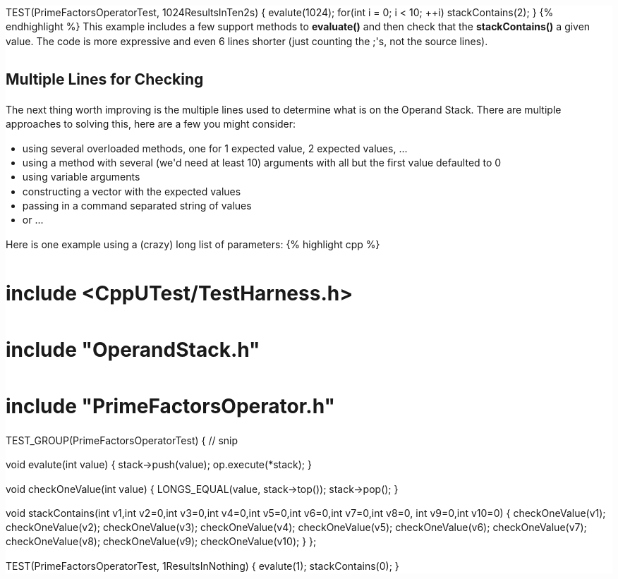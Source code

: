 
TEST(PrimeFactorsOperatorTest, 1024ResultsInTen2s) {
   evalute(1024);
   for(int i = 0; i < 10; ++i) 
      stackContains(2);
}
{% endhighlight %}
This example includes a few support methods to **evaluate()** and then check that the **stackContains()** a given value. The code is more expressive and even 6 lines shorter (just counting the ;'s, not the source lines).

## Multiple Lines for Checking
The next thing worth improving is the multiple lines used to determine what is on the Operand Stack. There are multiple approaches to solving this, here are a few you might consider:
* using several overloaded methods, one for 1 expected value, 2 expected values, ...
* using a method with several (we'd need at least 10) arguments with all but the first value defaulted to 0
* using variable arguments
* constructing a vector<int> with the expected values
* passing in a command separated string of values
* or ...

Here is one example using a (crazy) long list of parameters:
{% highlight cpp %}
# include <CppUTest/TestHarness.h>

# include "OperandStack.h"
# include "PrimeFactorsOperator.h"

TEST_GROUP(PrimeFactorsOperatorTest) {
   // snip

   void evalute(int value) {
      stack->push(value);
      op.execute(*stack);
   }
   
   void checkOneValue(int value) {
      LONGS_EQUAL(value, stack->top());
      stack->pop();
   }

   void stackContains(int v1,int v2=0,int v3=0,int v4=0,int v5=0,int v6=0,int v7=0,int v8=0, int v9=0,int v10=0) {
      checkOneValue(v1);
      checkOneValue(v2);
      checkOneValue(v3);
      checkOneValue(v4);
      checkOneValue(v5);
      checkOneValue(v6);
      checkOneValue(v7);
      checkOneValue(v8);
      checkOneValue(v9);
      checkOneValue(v10);
   }
};

TEST(PrimeFactorsOperatorTest, 1ResultsInNothing) {
   evalute(1);
   stackContains(0);
}
